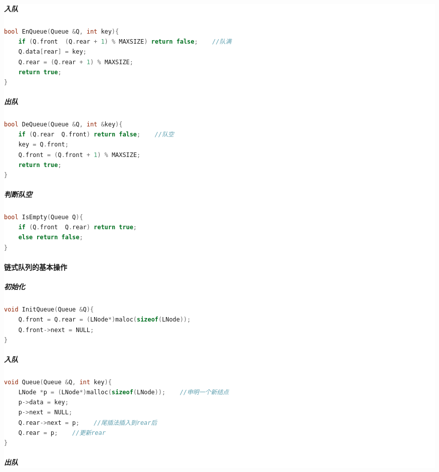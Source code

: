 ##### 入队

```cpp
bool EnQueue(Queue &Q, int key){
    if (Q.front  (Q.rear + 1) % MAXSIZE) return false;    //队满
    Q.data[rear] = key;
    Q.rear = (Q.rear + 1) % MAXSIZE;
    return true;
}
```

##### 出队

```cpp
bool DeQueue(Queue &Q, int &key){
    if (Q.rear  Q.front) return false;    //队空
    key = Q.front;
    Q.front = (Q.front + 1) % MAXSIZE;
    return true;
}
```

##### 判断队空

```cpp
bool IsEmpty(Queue Q){
    if (Q.front  Q.rear) return true;
    else return false;
}
```

#### 链式队列的基本操作

##### 初始化

```cpp
void InitQueue(Queue &Q){
    Q.front = Q.rear = (LNode*)maloc(sizeof(LNode));
    Q.front->next = NULL;
}
```

##### 入队

```cpp
void Queue(Queue &Q, int key){
    LNode *p = (LNode*)malloc(sizeof(LNode));    //申明一个新结点
    p->data = key;
    p->next = NULL;
    Q.rear->next = p;    //尾插法插入到rear后
    Q.rear = p;    //更新rear
}
```

##### 出队

